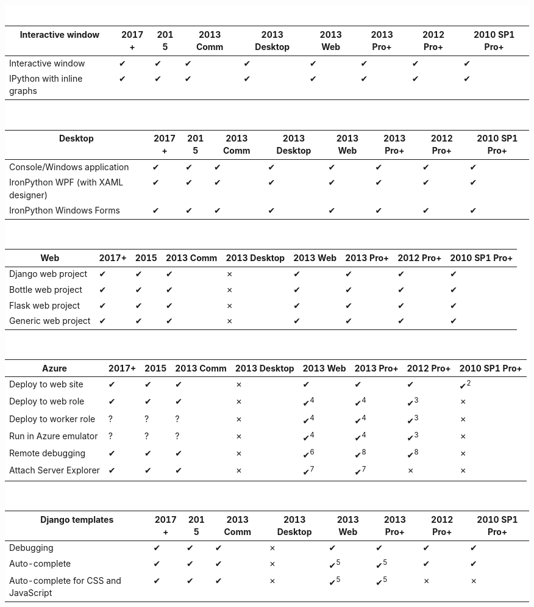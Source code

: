 <br/>

|     Interactive window     |   2017+   |   2015   | 2013 Comm | 2013 Desktop | 2013 Web | 2013 Pro+ | 2012 Pro+ | 2010 SP1 Pro+ |
|----------------------------|----------|----------|-----------|--------------|----------|-----------|-----------|---------------|
|     Interactive window     | &#10004; | &#10004; | &#10004;  |   &#10004;   | &#10004; | &#10004;  | &#10004;  |   &#10004;    |
| IPython with inline graphs | &#10004; | &#10004; | &#10004;  |   &#10004;   | &#10004; | &#10004;  | &#10004;  |   &#10004;    |

<br/>

|               Desktop               |   2017+   |   2015   | 2013 Comm | 2013 Desktop | 2013 Web | 2013 Pro+ | 2012 Pro+ | 2010 SP1 Pro+ |
|-------------------------------------|----------|----------|-----------|--------------|----------|-----------|-----------|---------------|
|     Console/Windows application     | &#10004; | &#10004; | &#10004;  |   &#10004;   | &#10004; | &#10004;  | &#10004;  |   &#10004;    |
| IronPython WPF (with XAML designer) | &#10004; | &#10004; | &#10004;  |   &#10004;   | &#10004; | &#10004;  | &#10004;  |   &#10004;    |
|      IronPython Windows Forms       | &#10004; | &#10004; | &#10004;  |   &#10004;   | &#10004; | &#10004;  | &#10004;  |   &#10004;    |

<br/>

|         Web         |   2017+   |   2015   | 2013 Comm | 2013 Desktop | 2013 Web | 2013 Pro+ | 2012 Pro+ | 2010 SP1 Pro+ |
|---------------------|----------|----------|-----------|--------------|----------|-----------|-----------|---------------|
| Django web project  | &#10004; | &#10004; | &#10004;  |   &#10007;   | &#10004; | &#10004;  | &#10004;  |   &#10004;    |
| Bottle web project  | &#10004; | &#10004; | &#10004;  |   &#10007;   | &#10004; | &#10004;  | &#10004;  |   &#10004;    |
|  Flask web project  | &#10004; | &#10004; | &#10004;  |   &#10007;   | &#10004; | &#10004;  | &#10004;  |   &#10004;    |
| Generic web project | &#10004; | &#10004; | &#10004;  |   &#10007;   | &#10004; | &#10004;  | &#10004;  |   &#10004;    |

<br/>

|         Azure          |   2017+   |   2015   | 2013 Comm | 2013 Desktop |       2013 Web       |      2013 Pro+       |      2012 Pro+       |    2010 SP1 Pro+     |
|------------------------|----------|----------|-----------|--------------|----------------------|----------------------|----------------------|----------------------|
|   Deploy to web site   | &#10004; | &#10004; | &#10004;  |   &#10007;   |       &#10004;       |       &#10004;       |       &#10004;       | &#10004;<sup>2</sup> |
|   Deploy to web role   | &#10004; | &#10004; | &#10004;  |   &#10007;   | &#10004;<sup>4</sup> | &#10004;<sup>4</sup> | &#10004;<sup>3</sup> |       &#10007;       |
| Deploy to worker role  |    ?     |    ?     |     ?     |   &#10007;   | &#10004;<sup>4</sup> | &#10004;<sup>4</sup> | &#10004;<sup>3</sup> |       &#10007;       |
| Run in Azure emulator  |    ?     |    ?     |     ?     |   &#10007;   | &#10004;<sup>4</sup> | &#10004;<sup>4</sup> | &#10004;<sup>3</sup> |       &#10007;       |
|    Remote debugging    | &#10004; | &#10004; | &#10004;  |   &#10007;   | &#10004;<sup>6</sup> | &#10004;<sup>8</sup> | &#10004;<sup>8</sup> |       &#10007;       |
| Attach Server Explorer | &#10004; | &#10004; | &#10004;  |   &#10007;   | &#10004;<sup>7</sup> | &#10004;<sup>7</sup> |       &#10007;       |       &#10007;       |

<br/>

|           Django templates           |   2017+   |   2015   | 2013 Comm | 2013 Desktop |       2013 Web       |      2013 Pro+       | 2012 Pro+ | 2010 SP1 Pro+ |
|--------------------------------------|----------|----------|-----------|--------------|----------------------|----------------------|-----------|---------------|
|              Debugging               | &#10004; | &#10004; | &#10004;  |   &#10007;   |       &#10004;       |       &#10004;       | &#10004;  |   &#10004;    |
|            Auto-complete             | &#10004; | &#10004; | &#10004;  |   &#10007;   | &#10004;<sup>5</sup> | &#10004;<sup>5</sup> | &#10004;  |   &#10004;    |
| Auto-complete for CSS and JavaScript | &#10004; | &#10004; | &#10004;  |   &#10007;   | &#10004;<sup>5</sup> | &#10004;<sup>5</sup> | &#10007;  |   &#10007;    |
